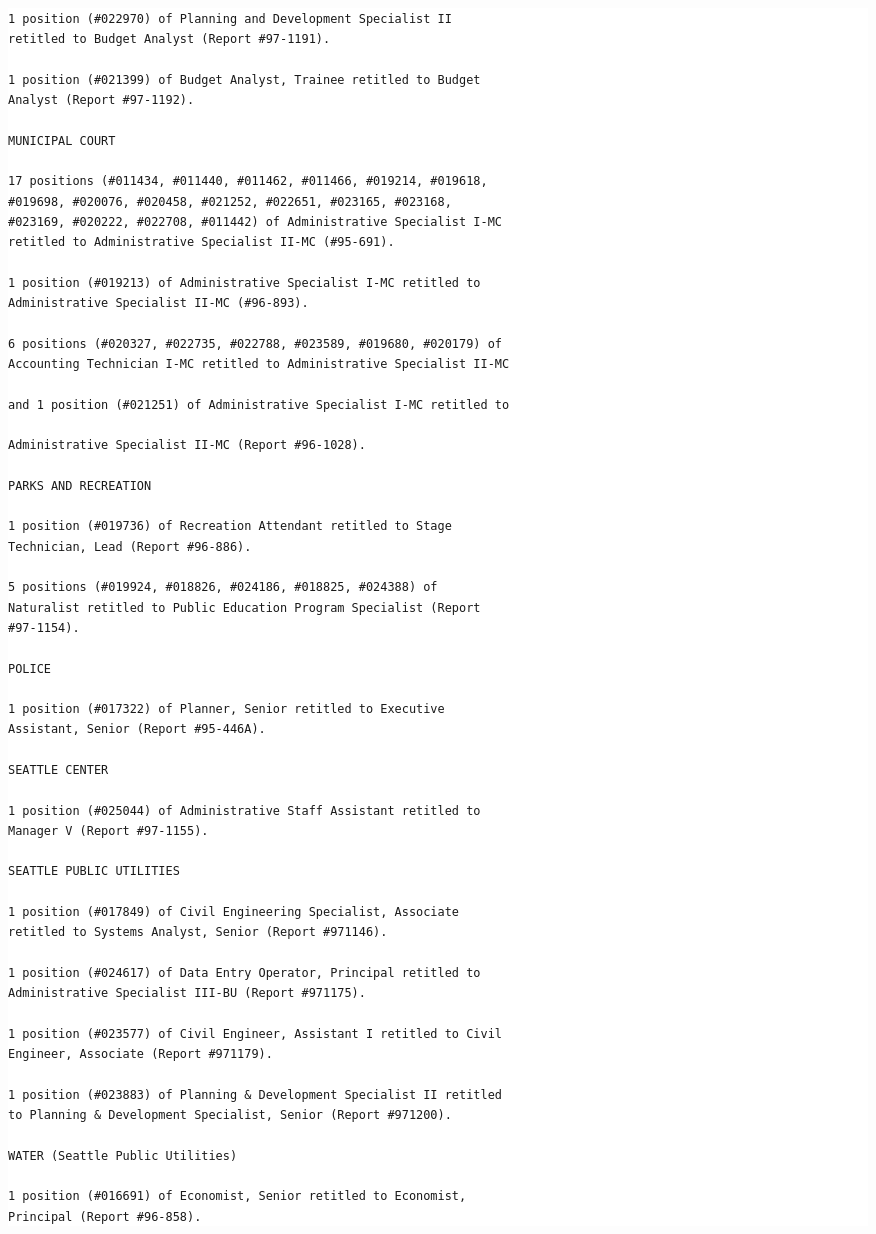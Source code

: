     1 position (#022970) of Planning and Development Specialist II  
    retitled to Budget Analyst (Report #97-1191).  
  
    1 position (#021399) of Budget Analyst, Trainee retitled to Budget  
    Analyst (Report #97-1192).  
  
    MUNICIPAL COURT  
  
    17 positions (#011434, #011440, #011462, #011466, #019214, #019618,  
    #019698, #020076, #020458, #021252, #022651, #023165, #023168,  
    #023169, #020222, #022708, #011442) of Administrative Specialist I-MC  
    retitled to Administrative Specialist II-MC (#95-691).  
  
    1 position (#019213) of Administrative Specialist I-MC retitled to  
    Administrative Specialist II-MC (#96-893).  
  
    6 positions (#020327, #022735, #022788, #023589, #019680, #020179) of  
    Accounting Technician I-MC retitled to Administrative Specialist II-MC  
  
    and 1 position (#021251) of Administrative Specialist I-MC retitled to  
  
    Administrative Specialist II-MC (Report #96-1028).  
  
    PARKS AND RECREATION  
  
    1 position (#019736) of Recreation Attendant retitled to Stage  
    Technician, Lead (Report #96-886).  
  
    5 positions (#019924, #018826, #024186, #018825, #024388) of  
    Naturalist retitled to Public Education Program Specialist (Report  
    #97-1154).  
  
    POLICE  
  
    1 position (#017322) of Planner, Senior retitled to Executive  
    Assistant, Senior (Report #95-446A).  
  
    SEATTLE CENTER  
  
    1 position (#025044) of Administrative Staff Assistant retitled to  
    Manager V (Report #97-1155).  
  
    SEATTLE PUBLIC UTILITIES  
  
    1 position (#017849) of Civil Engineering Specialist, Associate  
    retitled to Systems Analyst, Senior (Report #971146).  
  
    1 position (#024617) of Data Entry Operator, Principal retitled to  
    Administrative Specialist III-BU (Report #971175).  
  
    1 position (#023577) of Civil Engineer, Assistant I retitled to Civil  
    Engineer, Associate (Report #971179).  
  
    1 position (#023883) of Planning & Development Specialist II retitled  
    to Planning & Development Specialist, Senior (Report #971200).  
  
    WATER (Seattle Public Utilities)  
  
    1 position (#016691) of Economist, Senior retitled to Economist,  
    Principal (Report #96-858).  
  